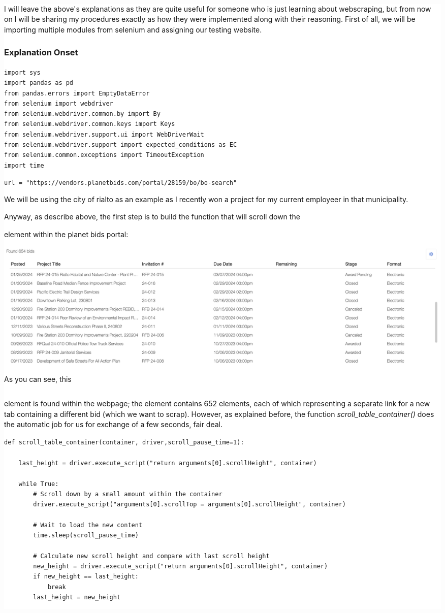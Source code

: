 I will leave the above's explanations as they are quite useful for someone who is just learning about webscraping, but from now on I will be sharing my procedures
exactly as how they were implemented along with their reasoning.
First of all, we will be importing multiple modules from selenium and assigning our testing website. 

### Explanation Onset

```python3
import sys
import pandas as pd
from pandas.errors import EmptyDataError
from selenium import webdriver
from selenium.webdriver.common.by import By
from selenium.webdriver.common.keys import Keys
from selenium.webdriver.support.ui import WebDriverWait
from selenium.webdriver.support import expected_conditions as EC
from selenium.common.exceptions import TimeoutException
import time
```

```python3
url = "https://vendors.planetbids.com/portal/28159/bo/bo-search"
```
We will be using the city of rialto as an example as I recently won a project for my current employeer in that municipality. 

Anyway, as describe above, the first step is to build the function that will scroll down the <table> element within the planet bids portal:

![table element screenshot](/assets/images/planetbids_extraction_image1.png)

As you can see, this <table> element is found within the webpage; the element contains 652 <tr> elements, each of which representing a separate link for a new tab containing a different bid (which we want to scrap). However, as explained before, the function *scroll_table_container()* does the automatic job for us for exchange of a few seconds, fair deal. 

```python3
def scroll_table_container(container, driver,scroll_pause_time=1):
    
    last_height = driver.execute_script("return arguments[0].scrollHeight", container)
    
    while True:
        # Scroll down by a small amount within the container
        driver.execute_script("arguments[0].scrollTop = arguments[0].scrollHeight", container)
        
        # Wait to load the new content
        time.sleep(scroll_pause_time)
        
        # Calculate new scroll height and compare with last scroll height
        new_height = driver.execute_script("return arguments[0].scrollHeight", container)
        if new_height == last_height:
            break
        last_height = new_height
```
